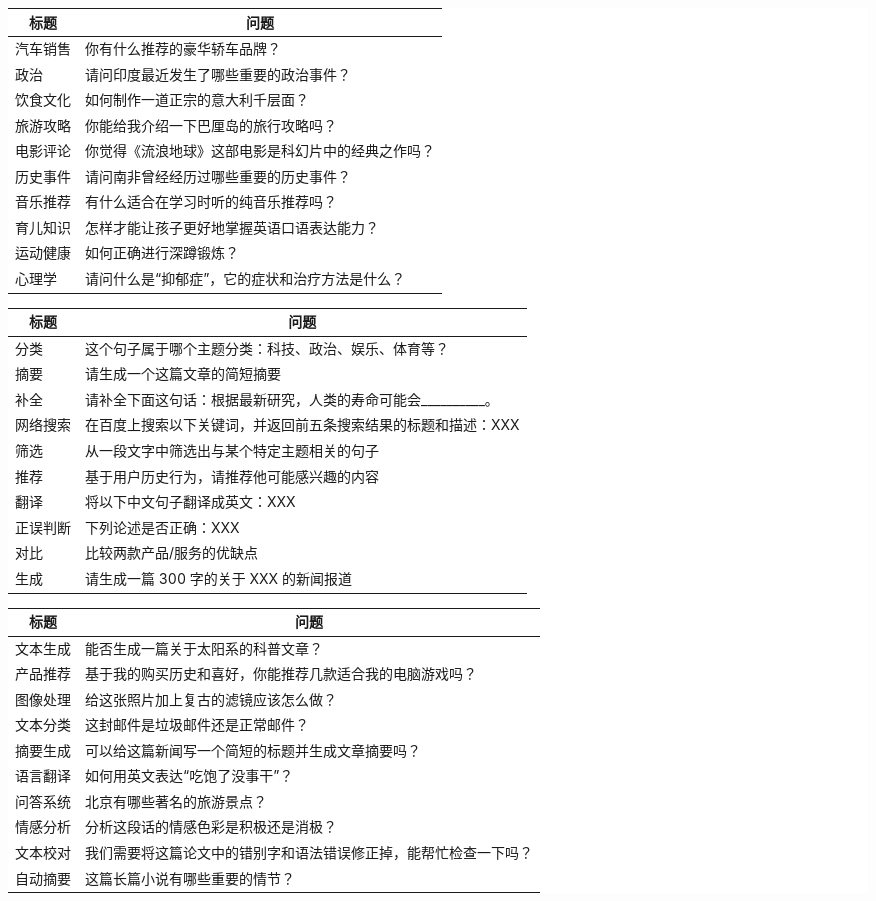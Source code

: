 |标题|问题|
|---|---|
|汽车销售|你有什么推荐的豪华轿车品牌？|
|政治|请问印度最近发生了哪些重要的政治事件？|
|饮食文化|如何制作一道正宗的意大利千层面？|
|旅游攻略|你能给我介绍一下巴厘岛的旅行攻略吗？|
|电影评论|你觉得《流浪地球》这部电影是科幻片中的经典之作吗？|
|历史事件|请问南非曾经经历过哪些重要的历史事件？|
|音乐推荐|有什么适合在学习时听的纯音乐推荐吗？|
|育儿知识|怎样才能让孩子更好地掌握英语口语表达能力？|
|运动健康|如何正确进行深蹲锻炼？|
|心理学|请问什么是“抑郁症”，它的症状和治疗方法是什么？|

| 标题   | 问题                                                         |
|--------|------------------------------------------------------------|
| 分类   | 这个句子属于哪个主题分类：科技、政治、娱乐、体育等？       |
| 摘要   | 请生成一个这篇文章的简短摘要                                 |
| 补全   | 请补全下面这句话：根据最新研究，人类的寿命可能会__________。|
| 网络搜索 | 在百度上搜索以下关键词，并返回前五条搜索结果的标题和描述：XXX |
| 筛选   | 从一段文字中筛选出与某个特定主题相关的句子                     |
| 推荐   | 基于用户历史行为，请推荐他可能感兴趣的内容                   |
| 翻译   | 将以下中文句子翻译成英文：XXX                                |
| 正误判断 | 下列论述是否正确：XXX                                        |
| 对比   | 比较两款产品/服务的优缺点                                    |
| 生成   | 请生成一篇 300 字的关于 XXX 的新闻报道                        |

| 标题 | 问题 |
| --- | --- |
| 文本生成 | 能否生成一篇关于太阳系的科普文章？ |
| 产品推荐 | 基于我的购买历史和喜好，你能推荐几款适合我的电脑游戏吗？ |
| 图像处理 | 给这张照片加上复古的滤镜应该怎么做？ |
| 文本分类 | 这封邮件是垃圾邮件还是正常邮件？ |
| 摘要生成 | 可以给这篇新闻写一个简短的标题并生成文章摘要吗？ |
| 语言翻译 | 如何用英文表达“吃饱了没事干”？ |
| 问答系统 | 北京有哪些著名的旅游景点？ |
| 情感分析 | 分析这段话的情感色彩是积极还是消极？ |
| 文本校对 | 我们需要将这篇论文中的错别字和语法错误修正掉，能帮忙检查一下吗？ |
| 自动摘要 | 这篇长篇小说有哪些重要的情节？ |

